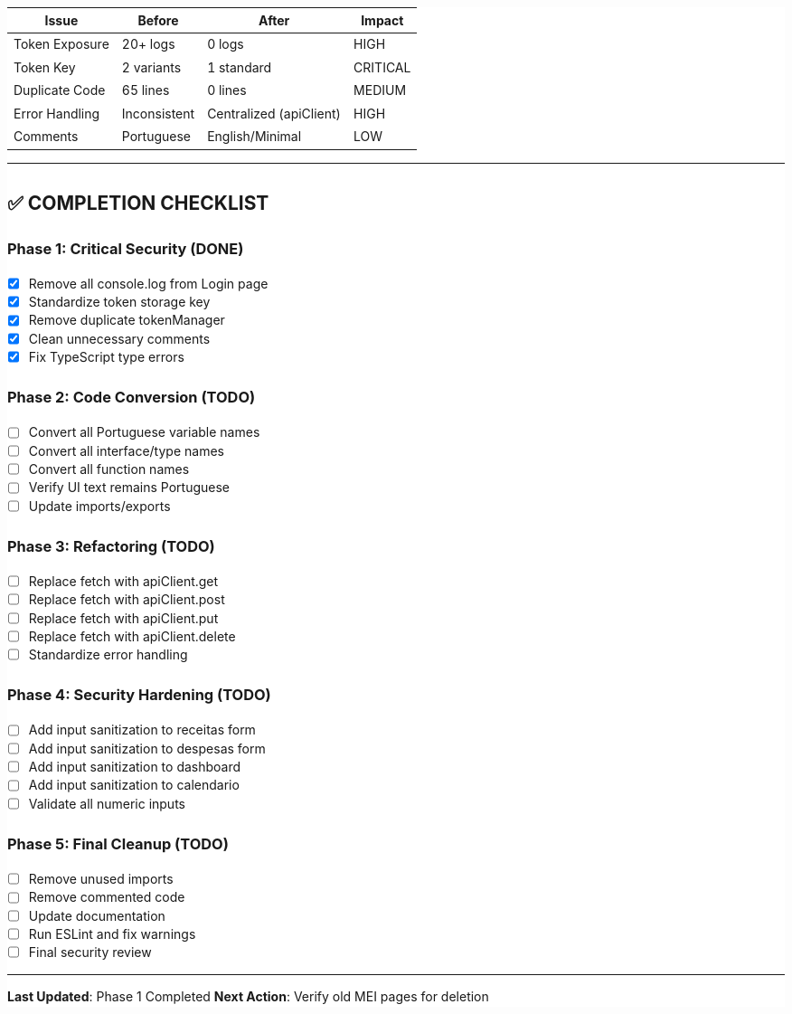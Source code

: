 | Issue          | Before       | After                   | Impact   |
| -------------- | ------------ | ----------------------- | -------- |
| Token Exposure | 20+ logs     | 0 logs                  | HIGH     |
| Token Key      | 2 variants   | 1 standard              | CRITICAL |
| Duplicate Code | 65 lines     | 0 lines                 | MEDIUM   |
| Error Handling | Inconsistent | Centralized (apiClient) | HIGH     |
| Comments       | Portuguese   | English/Minimal         | LOW      |

---

## ✅ COMPLETION CHECKLIST

### Phase 1: Critical Security (DONE)

- [x] Remove all console.log from Login page
- [x] Standardize token storage key
- [x] Remove duplicate tokenManager
- [x] Clean unnecessary comments
- [x] Fix TypeScript type errors

### Phase 2: Code Conversion (TODO)

- [ ] Convert all Portuguese variable names
- [ ] Convert all interface/type names
- [ ] Convert all function names
- [ ] Verify UI text remains Portuguese
- [ ] Update imports/exports

### Phase 3: Refactoring (TODO)

- [ ] Replace fetch with apiClient.get
- [ ] Replace fetch with apiClient.post
- [ ] Replace fetch with apiClient.put
- [ ] Replace fetch with apiClient.delete
- [ ] Standardize error handling

### Phase 4: Security Hardening (TODO)

- [ ] Add input sanitization to receitas form
- [ ] Add input sanitization to despesas form
- [ ] Add input sanitization to dashboard
- [ ] Add input sanitization to calendario
- [ ] Validate all numeric inputs

### Phase 5: Final Cleanup (TODO)

- [ ] Remove unused imports
- [ ] Remove commented code
- [ ] Update documentation
- [ ] Run ESLint and fix warnings
- [ ] Final security review

---

**Last Updated**: Phase 1 Completed
**Next Action**: Verify old MEI pages for deletion
